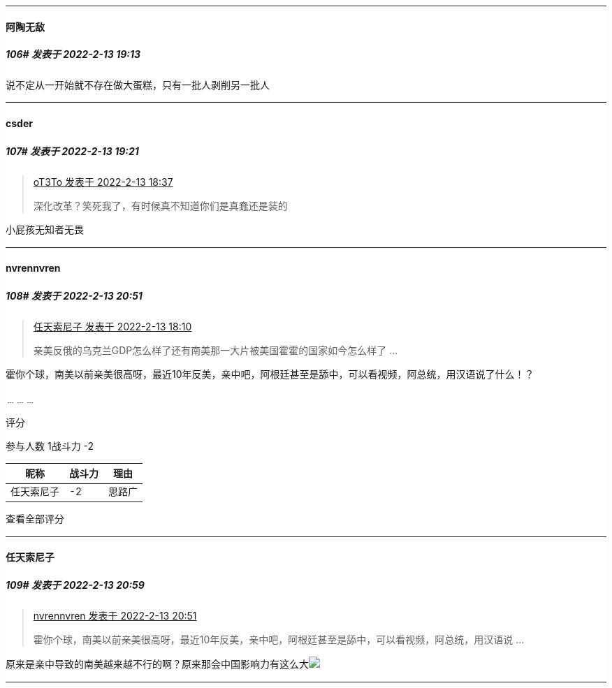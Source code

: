 *****

####  阿陶无敌  
##### 106#       发表于 2022-2-13 19:13

说不定从一开始就不存在做大蛋糕，只有一批人剥削另一批人

*****

####  csder  
##### 107#       发表于 2022-2-13 19:21

<blockquote><a href="httphttps://bbs.saraba1st.com/2b/forum.php?mod=redirect&amp;goto=findpost&amp;pid=54670104&amp;ptid=2052198" target="_blank">oT3To 发表于 2022-2-13 18:37</a>

深化改革？笑死我了，有时候真不知道你们是真蠢还是装的</blockquote>
小屁孩无知者无畏



*****

####  nvrennvren  
##### 108#       发表于 2022-2-13 20:51

<blockquote><a href="httphttps://bbs.saraba1st.com/2b/forum.php?mod=redirect&amp;goto=findpost&amp;pid=54669835&amp;ptid=2052198" target="_blank">任天索尼子 发表于 2022-2-13 18:10</a>

亲美反俄的乌克兰GDP怎么样了还有南美那一大片被美国霍霍的国家如今怎么样了 ...</blockquote>
霍你个球，南美以前亲美很高呀，最近10年反美，亲中吧，阿根廷甚至是舔中，可以看视频，阿总统，用汉语说了什么！？

﹍﹍﹍

评分

 参与人数 1战斗力 -2

|昵称|战斗力|理由|
|----|---|---|
| 任天索尼子|-2|思路广|

查看全部评分

*****

####  任天索尼子  
##### 109#       发表于 2022-2-13 20:59

<blockquote><a href="httphttps://bbs.saraba1st.com/2b/forum.php?mod=redirect&amp;goto=findpost&amp;pid=54671657&amp;ptid=2052198" target="_blank">nvrennvren 发表于 2022-2-13 20:51</a>

霍你个球，南美以前亲美很高呀，最近10年反美，亲中吧，阿根廷甚至是舔中，可以看视频，阿总统，用汉语说 ...</blockquote>
原来是亲中导致的南美越来越不行的啊？原来那会中国影响力有这么大<img src="https://static.saraba1st.com/image/smiley/face2017/075.png" referrerpolicy="no-referrer">



*****
